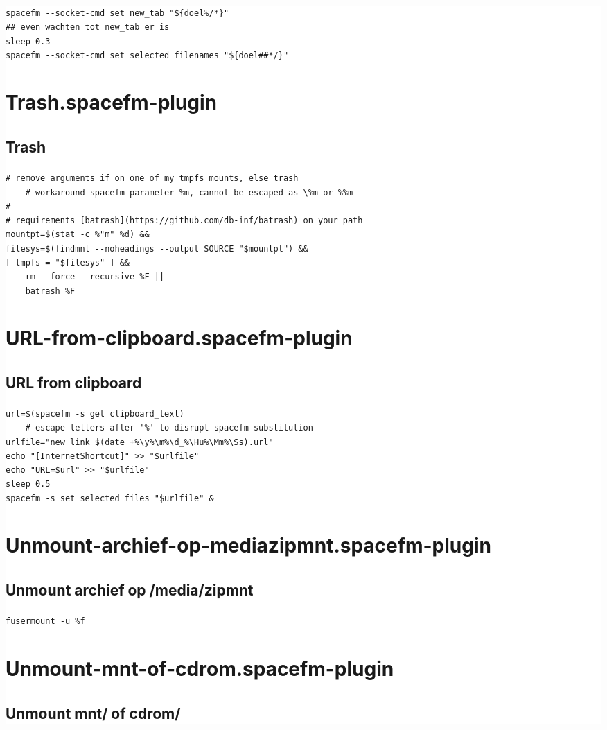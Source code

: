     spacefm --socket-cmd set new_tab "${doel%/*}"
    ## even wachten tot new_tab er is
    sleep 0.3
    spacefm --socket-cmd set selected_filenames "${doel##*/}"
    

# Trash.spacefm-plugin
## Trash
    
    # remove arguments if on one of my tmpfs mounts, else trash
    	# workaround spacefm parameter %m, cannot be escaped as \%m or %%m
    #
    # requirements [batrash](https://github.com/db-inf/batrash) on your path
    mountpt=$(stat -c %"m" %d) &&
    filesys=$(findmnt --noheadings --output SOURCE "$mountpt") &&
    [ tmpfs = "$filesys" ] &&
    	rm --force --recursive %F || 
    	batrash %F
    

# URL-from-clipboard.spacefm-plugin
## URL from clipboard
    
    url=$(spacefm -s get clipboard_text)
    	# escape letters after '%' to disrupt spacefm substitution
    urlfile="new link $(date +%\y%\m%\d_%\Hu%\Mm%\Ss).url"
    echo "[InternetShortcut]" >> "$urlfile"
    echo "URL=$url" >> "$urlfile"
    sleep 0.5
    spacefm -s set selected_files "$urlfile" &

# Unmount-archief-op-mediazipmnt.spacefm-plugin
## Unmount archief op /media/zipmnt
    
    fusermount -u %f

# Unmount-mnt-of-cdrom.spacefm-plugin
## Unmount mnt/ of cdrom/
    